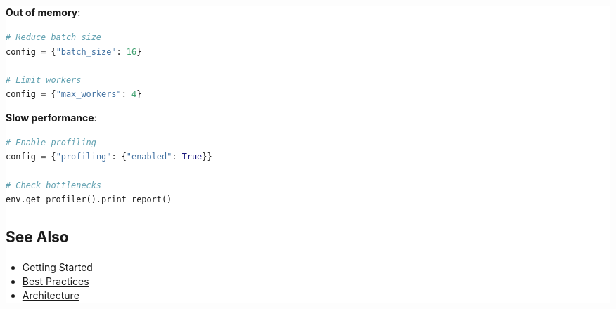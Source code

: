 **Out of memory**:
```python
# Reduce batch size
config = {"batch_size": 16}

# Limit workers
config = {"max_workers": 4}
```

**Slow performance**:
```python
# Enable profiling
config = {"profiling": {"enabled": True}}

# Check bottlenecks
env.get_profiler().print_report()
```

## See Also

- [Getting Started](../getting-started/quickstart.md)
- [Best Practices](best-practices/index.md)
- [Architecture](../concepts/architecture/overview.md)
